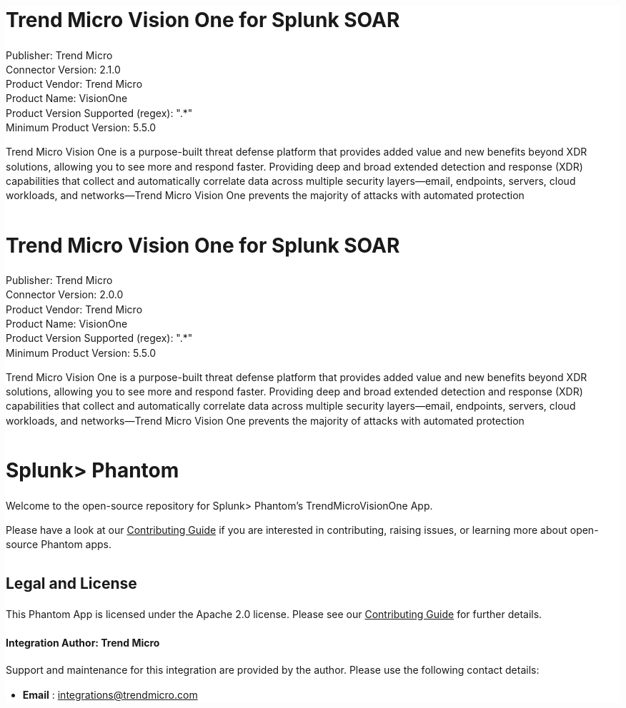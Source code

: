 [comment]: # "Auto-generated SOAR connector documentation"
# Trend Micro Vision One for Splunk SOAR

Publisher: Trend Micro  
Connector Version: 2.1.0  
Product Vendor: Trend Micro  
Product Name: VisionOne  
Product Version Supported (regex): ".\*"  
Minimum Product Version: 5.5.0  

Trend Micro Vision One is a purpose-built threat defense platform that provides added value and new benefits beyond XDR solutions, allowing you to see more and respond faster. Providing deep and broad extended detection and response (XDR) capabilities that collect and automatically correlate data across multiple security layers—email, endpoints, servers, cloud workloads, and networks—Trend Micro Vision One prevents the majority of attacks with automated protection


# Trend Micro Vision One for Splunk SOAR

Publisher: Trend Micro  
Connector Version: 2.0.0  
Product Vendor: Trend Micro  
Product Name: VisionOne  
Product Version Supported (regex): ".\*"  
Minimum Product Version: 5.5.0  

Trend Micro Vision One is a purpose-built threat defense platform that provides added value and new benefits beyond XDR solutions, allowing you to see more and respond faster. Providing deep and broad extended detection and response (XDR) capabilities that collect and automatically correlate data across multiple security layers—email, endpoints, servers, cloud workloads, and networks—Trend Micro Vision One prevents the majority of attacks with automated protection

# Splunk> Phantom

Welcome to the open-source repository for Splunk> Phantom’s TrendMicroVisionOne App.

Please have a look at our [Contributing
Guide](https://github.com/Splunk-SOAR-Apps/.github/blob/main/.github/CONTRIBUTING.md) if you are
interested in contributing, raising issues, or learning more about open-source Phantom apps.

## Legal and License

This Phantom App is licensed under the Apache 2.0 license. Please see our [Contributing
Guide](https://github.com/Splunk-SOAR-Apps/.github/blob/main/.github/CONTRIBUTING.md#legal-notice)
for further details.

#### Integration Author: Trend Micro

Support and maintenance for this integration are provided by the author. Please use the following
contact details:

- **Email** : <integrations@trendmicro.com>
